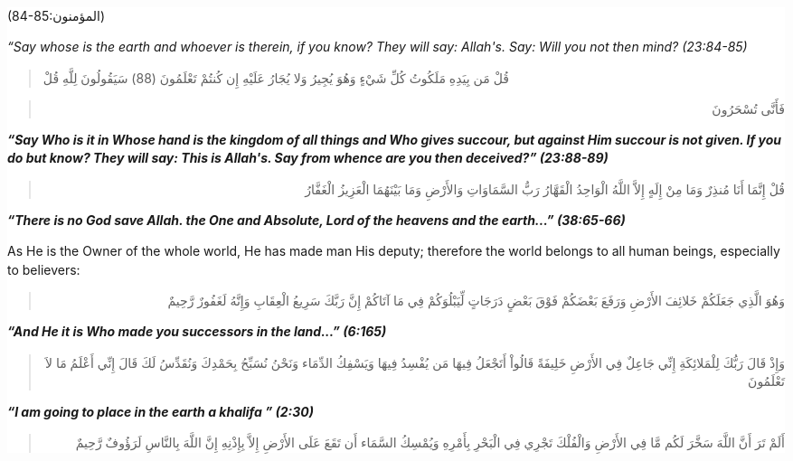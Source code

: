 (84-85:المؤمنون)

*“Say whose is the earth and whoever is therein, if you know? They will
say: Allah's. Say: Will you not then mind? (23:84-85)*

> قُلْ مَن بِيَدِهِ مَلَكُوتُ كُلِّ شَيْءٍ وَهُوَ يُجِيرُ وَلا يُجَارُ
> عَلَيْهِ إِن كُنتُمْ تَعْلَمُونَ (88) سَيَقُولُونَ لِلَّهِ قُلْ
<blockquote dir="rtl">
  <p>
فَأَنَّى تُسْحَرُونَ
  </p>
</blockquote>

***“Say Who is it in Whose hand is the kingdom of all things and Who
gives succour, but against Him succour is not given. If you do but know?
They will say: This is Allah's. Say from whence are you then deceived?”
(23:88-89)***

<blockquote dir="rtl">
  <p>
قُلْ إِنَّمَا أَنَا مُنذِرٌ وَمَا مِنْ إِلَهٍ إِلاَّ اللَّهُ
الْوَاحِدُ الْقَهَّارُ رَبُّ السَّمَاوَاتِ وَالأَرْضِ وَمَا
بَيْنَهُمَا الْعَزِيزُ الْغَفَّارُ
  </p>
</blockquote>

***“There is no God save Allah. the One and Absolute, Lord of the
heavens and the earth...” (38:65-66)***

As He is the Owner of the whole world, He has made man His deputy;
therefore the world belongs to all human beings, especially to
believers:

<blockquote dir="rtl">
  <p>
وَهُوَ الَّذِي جَعَلَكُمْ خَلائِفَ الأَرْضِ وَرَفَعَ بَعْضَكُمْ فَوْقَ
بَعْضٍ دَرَجَاتٍ لِّيَبْلُوَكُمْ فِي مَا آتَاكُمْ إِنَّ رَبَّكَ
سَرِيعُ الْعِقَابِ وَإِنَّهُ لَغَفُورٌ رَّحِيمٌ
  </p>
</blockquote>

***“And He it is Who made you successors in the land...” (6:165)***

<blockquote dir="rtl">
  <p>
وَإِذْ قَالَ رَبُّكَ لِلْمَلائِكَةِ إِنِّي جَاعِلٌ فِي الأَرْضِ
خَلِيفَةً قَالُواْ أَتَجْعَلُ فِيهَا مَن يُفْسِدُ فِيهَا وَيَسْفِكُ
الدِّمَاء وَنَحْنُ نُسَبِّحُ بِحَمْدِكَ وَنُقَدِّسُ لَكَ قَالَ إِنِّي
أَعْلَمُ مَا لاَ تَعْلَمُونَ
  </p>
</blockquote>

***“I am going to place in the earth a khalifa ” (2:30)***

<blockquote dir="rtl">
  <p>
أَلَمْ تَرَ أَنَّ اللَّهَ سَخَّرَ لَكُم مَّا فِي الأَرْضِ وَالْفُلْكَ
تَجْرِي فِي الْبَحْرِ بِأَمْرِهِ وَيُمْسِكُ السَّمَاء أَن تَقَعَ عَلَى
الأَرْضِ إِلاَّ بِإِذْنِهِ إِنَّ اللَّهَ بِالنَّاسِ لَرَؤُوفٌ رَّحِيمٌ
  </p>
</blockquote>
